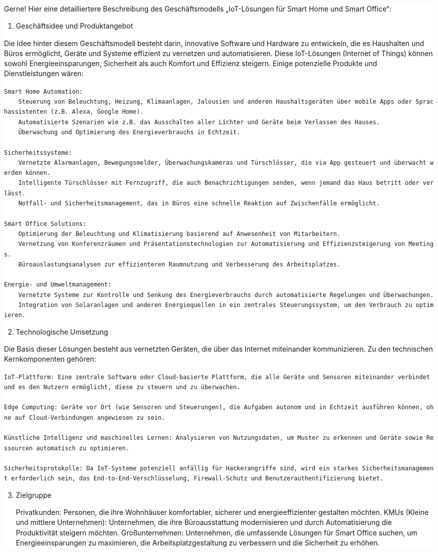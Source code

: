 Gerne! Hier eine detailliertere Beschreibung des Geschäftsmodells „IoT-Lösungen für Smart Home und Smart Office“:
1. Geschäftsidee und Produktangebot

Die Idee hinter diesem Geschäftsmodell besteht darin, innovative Software und Hardware zu entwickeln, die es Haushalten und Büros ermöglicht, Geräte und Systeme effizient zu vernetzen und automatisieren. Diese IoT-Lösungen (Internet of Things) können sowohl Energieeinsparungen, Sicherheit als auch Komfort und Effizienz steigern. Einige potenzielle Produkte und Dienstleistungen wären:

    Smart Home Automation:
        Steuerung von Beleuchtung, Heizung, Klimaanlagen, Jalousien und anderen Haushaltsgeräten über mobile Apps oder Sprachassistenten (z.B. Alexa, Google Home).
        Automatisierte Szenarien wie z.B. das Ausschalten aller Lichter und Geräte beim Verlassen des Hauses.
        Überwachung und Optimierung des Energieverbrauchs in Echtzeit.

    Sicherheitssysteme:
        Vernetzte Alarmanlagen, Bewegungsmelder, Überwachungskameras und Türschlösser, die via App gesteuert und überwacht werden können.
        Intelligente Türschlösser mit Fernzugriff, die auch Benachrichtigungen senden, wenn jemand das Haus betritt oder verlässt.
        Notfall- und Sicherheitsmanagement, das in Büros eine schnelle Reaktion auf Zwischenfälle ermöglicht.

    Smart Office Solutions:
        Optimierung der Beleuchtung und Klimatisierung basierend auf Anwesenheit von Mitarbeitern.
        Vernetzung von Konferenzräumen und Präsentationstechnologien zur Automatisierung und Effizienzsteigerung von Meetings.
        Büroauslastungsanalysen zur effizienteren Raumnutzung und Verbesserung des Arbeitsplatzes.

    Energie- und Umweltmanagement:
        Vernetzte Systeme zur Kontrolle und Senkung des Energieverbrauchs durch automatisierte Regelungen und Überwachungen.
        Integration von Solaranlagen und anderen Energiequellen in ein zentrales Steuerungssystem, um den Verbrauch zu optimieren.

2. Technologische Umsetzung

Die Basis dieser Lösungen besteht aus vernetzten Geräten, die über das Internet miteinander kommunizieren. Zu den technischen Kernkomponenten gehören:

    IoT-Plattform: Eine zentrale Software oder Cloud-basierte Plattform, die alle Geräte und Sensoren miteinander verbindet und es den Nutzern ermöglicht, diese zu steuern und zu überwachen.

    Edge Computing: Geräte vor Ort (wie Sensoren und Steuerungen), die Aufgaben autonom und in Echtzeit ausführen können, ohne auf Cloud-Verbindungen angewiesen zu sein.

    Künstliche Intelligenz und maschinelles Lernen: Analysieren von Nutzungsdaten, um Muster zu erkennen und Geräte sowie Ressourcen automatisch zu optimieren.

    Sicherheitsprotokolle: Da IoT-Systeme potenziell anfällig für Hackerangriffe sind, wird ein starkes Sicherheitsmanagement erforderlich sein, das End-to-End-Verschlüsselung, Firewall-Schutz und Benutzerauthentifizierung bietet.

3. Zielgruppe

    Privatkunden: Personen, die ihre Wohnhäuser komfortabler, sicherer und energieeffizienter gestalten möchten.
    KMUs (Kleine und mittlere Unternehmen): Unternehmen, die ihre Büroausstattung modernisieren und durch Automatisierung die Produktivität steigern möchten.
    Großunternehmen: Unternehmen, die umfassende Lösungen für Smart Office suchen, um Energieeinsparungen zu maximieren, die Arbeitsplatzgestaltung zu verbessern und die Sicherheit zu erhöhen.
